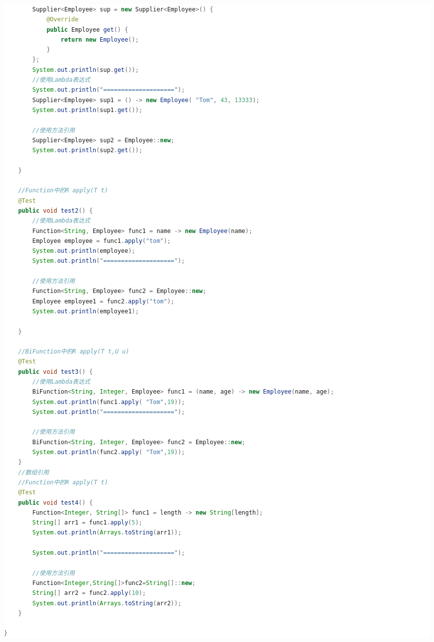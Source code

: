 ```java
        Supplier<Employee> sup = new Supplier<Employee>() {
            @Override
            public Employee get() {
                return new Employee();
            }
        };
        System.out.println(sup.get());
        //使用Lambda表达式
        System.out.println("====================");
        Supplier<Employee> sup1 = () -> new Employee( "Tom", 43, 13333);
        System.out.println(sup1.get());

        //使用方法引用
        Supplier<Employee> sup2 = Employee::new;
        System.out.println(sup2.get());

    }

    //Function中的R apply(T t)
    @Test
    public void test2() {
        //使用Lambda表达式
        Function<String, Employee> func1 = name -> new Employee(name);
        Employee employee = func1.apply("tom");
        System.out.println(employee);
        System.out.println("====================");

        //使用方法引用
        Function<String, Employee> func2 = Employee::new;
        Employee employee1 = func2.apply("tom");
        System.out.println(employee1);

    }

    //BiFunction中的R apply(T t,U u)
    @Test
    public void test3() {
        //使用Lambda表达式
        BiFunction<String, Integer, Employee> func1 = (name, age) -> new Employee(name, age);
        System.out.println(func1.apply( "Tom",19));
        System.out.println("====================");

        //使用方法引用
        BiFunction<String, Integer, Employee> func2 = Employee::new;
        System.out.println(func2.apply( "Tom",19));
    }
    //数组引用
    //Function中的R apply(T t)
    @Test
    public void test4() {
        Function<Integer, String[]> func1 = length -> new String[length];
        String[] arr1 = func1.apply(5);
        System.out.println(Arrays.toString(arr1));

        System.out.println("====================");

        //使用方法引用
        Function<Integer,String[]>func2=String[]::new;
        String[] arr2 = func2.apply(10);
        System.out.println(Arrays.toString(arr2));
    }

}
```